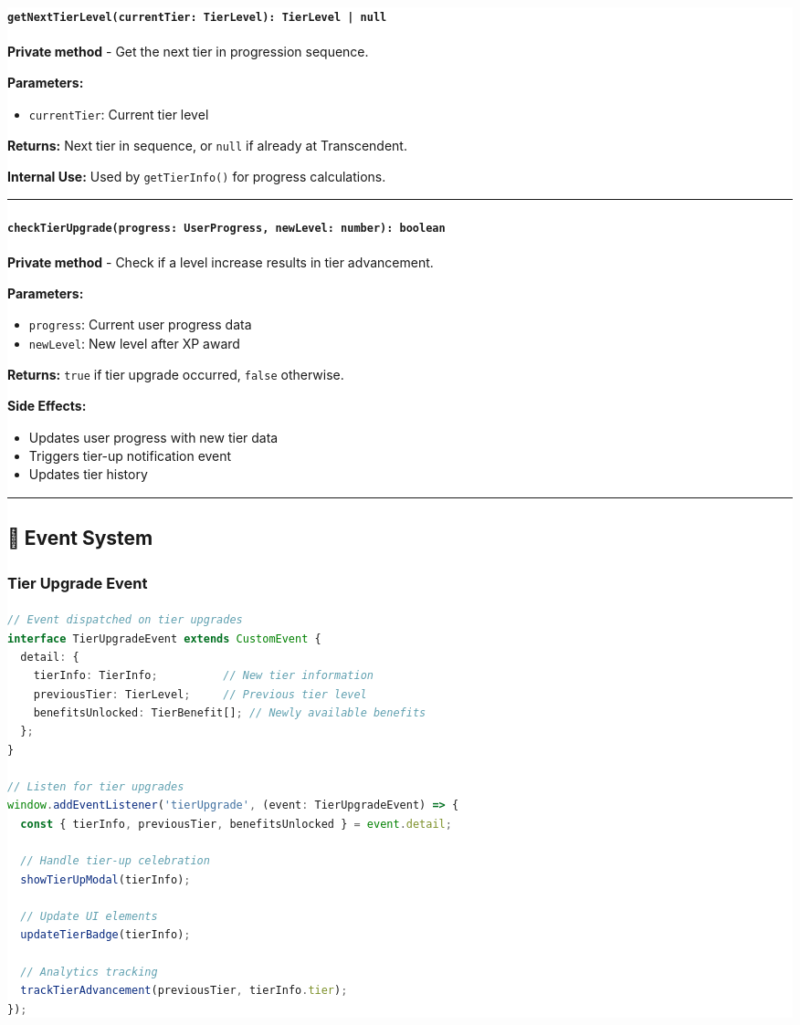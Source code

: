 #### `getNextTierLevel(currentTier: TierLevel): TierLevel | null`
**Private method** - Get the next tier in progression sequence.

**Parameters:**
- `currentTier`: Current tier level

**Returns:** Next tier in sequence, or `null` if already at Transcendent.

**Internal Use:** Used by `getTierInfo()` for progress calculations.

---

#### `checkTierUpgrade(progress: UserProgress, newLevel: number): boolean`
**Private method** - Check if a level increase results in tier advancement.

**Parameters:**
- `progress`: Current user progress data
- `newLevel`: New level after XP award

**Returns:** `true` if tier upgrade occurred, `false` otherwise.

**Side Effects:**
- Updates user progress with new tier data
- Triggers tier-up notification event
- Updates tier history

---

## 🎉 Event System

### Tier Upgrade Event
```typescript
// Event dispatched on tier upgrades
interface TierUpgradeEvent extends CustomEvent {
  detail: {
    tierInfo: TierInfo;          // New tier information
    previousTier: TierLevel;     // Previous tier level
    benefitsUnlocked: TierBenefit[]; // Newly available benefits
  };
}

// Listen for tier upgrades
window.addEventListener('tierUpgrade', (event: TierUpgradeEvent) => {
  const { tierInfo, previousTier, benefitsUnlocked } = event.detail;
  
  // Handle tier-up celebration
  showTierUpModal(tierInfo);
  
  // Update UI elements
  updateTierBadge(tierInfo);
  
  // Analytics tracking
  trackTierAdvancement(previousTier, tierInfo.tier);
});
```
